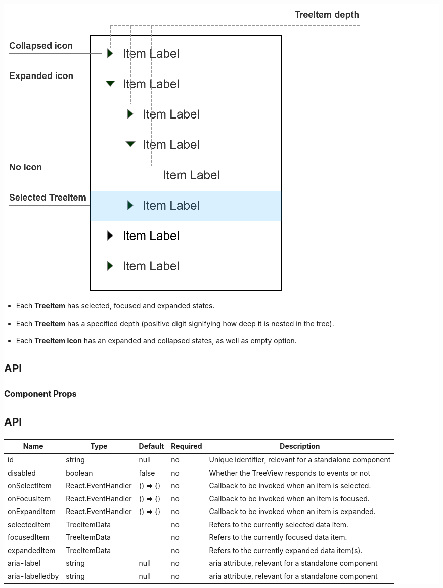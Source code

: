 ![TreeView element states](./assets/tree-view-2.png)

* Each **TreeItem** has selected, focused and expanded states.

* Each **TreeItem** has a specified depth (positive digit signifying how deep it is nested in the tree).

* Each **TreeItem Icon** has an expanded and collapsed states, as well as empty option.

## API

### Component Props

## API

| Name | Type | Default | Required | Description |
| -- | -- | -- | -- | -- |
| id | string | null | no | Unique identifier, relevant for a standalone component |
| disabled | boolean | false | no | Whether the TreeView responds to events or not |
| onSelectItem | React.EventHandler  | () => {} | no | Callback to be invoked when an item is selected. |
| onFocusItem  | React.EventHandler  | () => {} | no | Callback to be invoked when an item is focused.  |
| onExpandItem  | React.EventHandler  | () => {} | no | Callback to be invoked when an item is expanded.  |
| selectedItem | TreeItemData |  | no | Refers to the currently selected data item. |
| focusedItem  | TreeItemData |  | no | Refers to the currently focused data item. |
| expandedItem  | TreeItemData |  | no | Refers to the currently expanded data item(s). |
| aria-label | string | null | no | aria attribute, relevant for a standalone component |
| aria-labelledby | string | null | no | aria attribute, relevant for a standalone component |